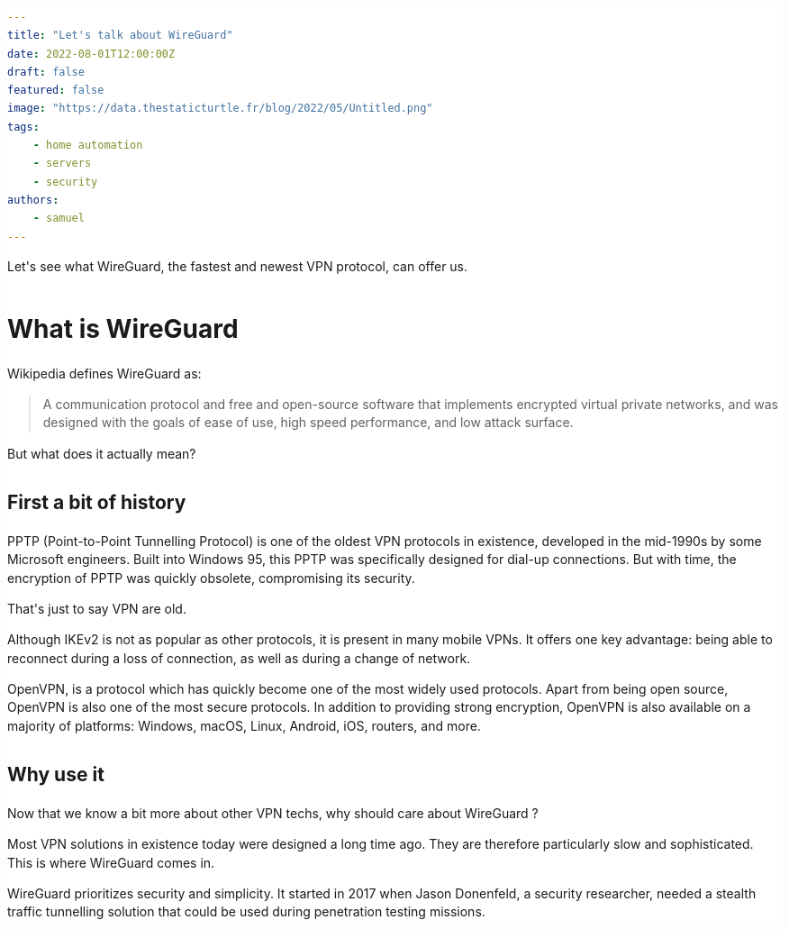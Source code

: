 ```yaml
---
title: "Let's talk about WireGuard"
date: 2022-08-01T12:00:00Z
draft: false
featured: false
image: "https://data.thestaticturtle.fr/blog/2022/05/Untitled.png"
tags: 
    - home automation
    - servers
    - security
authors:
    - samuel
---
```

Let's see what WireGuard, the fastest and newest VPN protocol, can offer us.



# What is WireGuard
Wikipedia defines WireGuard as:
> A communication protocol and free and open-source software that implements encrypted virtual private networks, and was designed with the goals of ease of use, high speed performance, and low attack surface.

But what does it actually mean?
## First a bit of history
PPTP (Point-to-Point Tunnelling Protocol) is one of the oldest VPN protocols in existence, developed in the mid-1990s by some Microsoft engineers. Built into Windows 95, this PPTP was specifically designed for dial-up connections. But with time, the encryption of PPTP was quickly obsolete, compromising its security. 

That's just to say VPN are old.

Although IKEv2 is not as popular as other protocols, it is present in many mobile VPNs. It offers one key advantage: being able to reconnect during a loss of connection, as well as during a change of network.

OpenVPN, is a protocol which has quickly become one of the most widely used protocols. Apart from being open source, OpenVPN is also one of the most secure protocols.
In addition to providing strong encryption, OpenVPN is also available on a majority of platforms: Windows, macOS, Linux, Android, iOS, routers, and more. 

## Why use it

Now that we know a bit more about other VPN techs, why should care about WireGuard ?

Most VPN solutions in existence today were designed a long time ago. They are therefore particularly slow and sophisticated. This is where WireGuard comes in.

WireGuard prioritizes security and simplicity. It started in 2017 when Jason Donenfeld, a security researcher, needed a stealth traffic tunnelling solution that could be used during penetration testing missions. 
